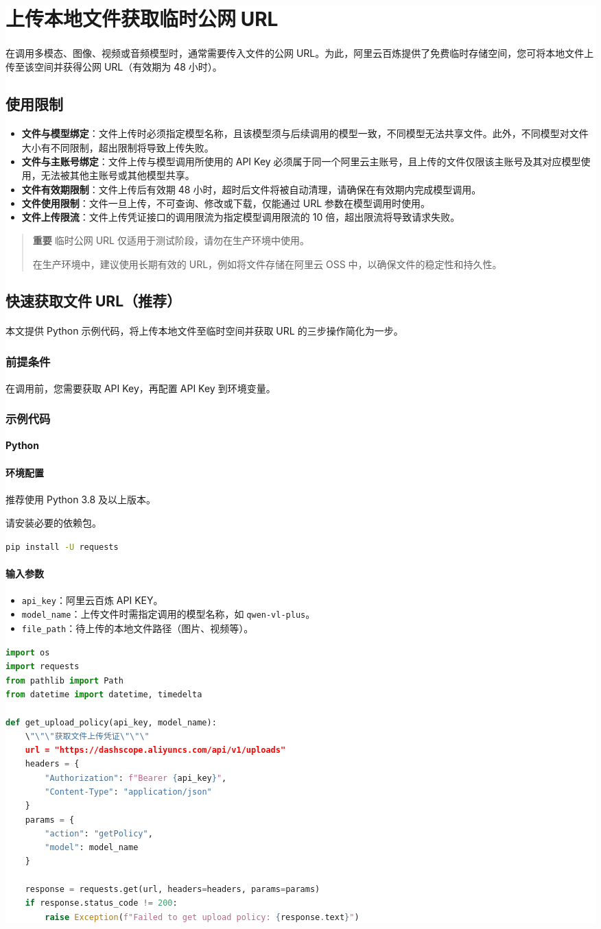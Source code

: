 # 上传本地文件获取临时公网 URL

在调用多模态、图像、视频或音频模型时，通常需要传入文件的公网 URL。为此，阿里云百炼提供了免费临时存储空间，您可将本地文件上传至该空间并获得公网 URL（有效期为 48 小时）。

## 使用限制

- **文件与模型绑定**：文件上传时必须指定模型名称，且该模型须与后续调用的模型一致，不同模型无法共享文件。此外，不同模型对文件大小有不同限制，超出限制将导致上传失败。
- **文件与主账号绑定**：文件上传与模型调用所使用的 API Key 必须属于同一个阿里云主账号，且上传的文件仅限该主账号及其对应模型使用，无法被其他主账号或其他模型共享。
- **文件有效期限制**：文件上传后有效期 48 小时，超时后文件将被自动清理，请确保在有效期内完成模型调用。
- **文件使用限制**：文件一旦上传，不可查询、修改或下载，仅能通过 URL 参数在模型调用时使用。
- **文件上传限流**：文件上传凭证接口的调用限流为指定模型调用限流的 10 倍，超出限流将导致请求失败。

> **重要**
> 临时公网 URL 仅适用于测试阶段，请勿在生产环境中使用。
>
> 在生产环境中，建议使用长期有效的 URL，例如将文件存储在阿里云 OSS 中，以确保文件的稳定性和持久性。

## 快速获取文件 URL（推荐）

本文提供 Python 示例代码，将上传本地文件至临时空间并获取 URL 的三步操作简化为一步。

### 前提条件

在调用前，您需要获取 API Key，再配置 API Key 到环境变量。

### 示例代码

**Python**

#### 环境配置

推荐使用 Python 3.8 及以上版本。

请安装必要的依赖包。

```bash
pip install -U requests
```

#### 输入参数

- `api_key`：阿里云百炼 API KEY。
- `model_name`：上传文件时需指定调用的模型名称，如 `qwen-vl-plus`。
- `file_path`：待上传的本地文件路径（图片、视频等）。

```python
import os
import requests
from pathlib import Path
from datetime import datetime, timedelta

def get_upload_policy(api_key, model_name):
    \"\"\"获取文件上传凭证\"\"\"
    url = "https://dashscope.aliyuncs.com/api/v1/uploads"
    headers = {
        "Authorization": f"Bearer {api_key}",
        "Content-Type": "application/json"
    }
    params = {
        "action": "getPolicy",
        "model": model_name
    }

    response = requests.get(url, headers=headers, params=params)
    if response.status_code != 200:
        raise Exception(f"Failed to get upload policy: {response.text}")
```